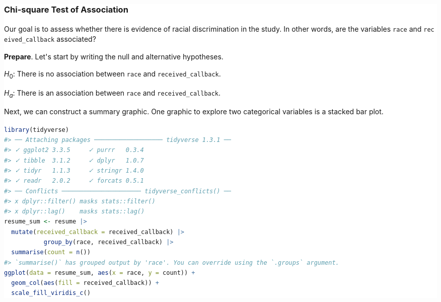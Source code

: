 ```r
```

### Chi-square Test of Association

Our goal is to assess whether there is evidence of racial discrimination in the study. In other words, are the variables `race` and `received_callback` associated?

__Prepare__. Let's start by writing the null and alternative hypotheses. 

$H_0:$ There is no association between `race` and `received_callback`.

$H_a:$ There is an association between `race` and `received_callback`.

Next, we can construct a summary graphic. One graphic to explore two categorical variables is a stacked bar plot.


```r
library(tidyverse)
#> ── Attaching packages ─────────────────── tidyverse 1.3.1 ──
#> ✓ ggplot2 3.3.5     ✓ purrr   0.3.4
#> ✓ tibble  3.1.2     ✓ dplyr   1.0.7
#> ✓ tidyr   1.1.3     ✓ stringr 1.4.0
#> ✓ readr   2.0.2     ✓ forcats 0.5.1
#> ── Conflicts ────────────────────── tidyverse_conflicts() ──
#> x dplyr::filter() masks stats::filter()
#> x dplyr::lag()    masks stats::lag()
resume_sum <- resume |> 
  mutate(received_callback = received_callback) |>
           group_by(race, received_callback) |>
  summarise(count = n())
#> `summarise()` has grouped output by 'race'. You can override using the `.groups` argument.
ggplot(data = resume_sum, aes(x = race, y = count)) +
  geom_col(aes(fill = received_callback)) +
  scale_fill_viridis_c()
```
